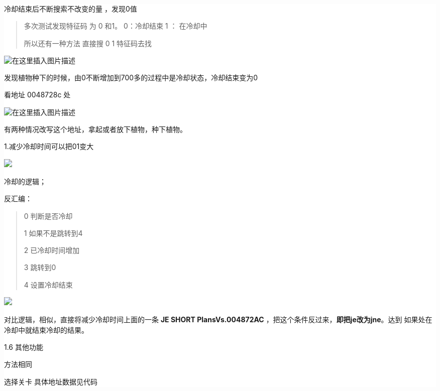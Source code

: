  冷却结束后不断搜索不改变的量  ，发现0值

> 多次测试发现特征码 为 0 和1。   0：冷却结束   1  ： 在冷却中
>
> 所以还有一种方法  直接搜 0 1 特征码去找

![在这里插入图片描述](https://img-blog.csdnimg.cn/366d8893530b4fe4adf2c76a3c095309.png#pic_center)


发现植物种下的时候，由0不断增加到700多的过程中是冷却状态，冷却结束变为0

看地址 0048728c 处

![在这里插入图片描述](https://img-blog.csdnimg.cn/7052592b55e44455bd5a95b06aab1caa.png#pic_center)


有两种情况改写这个地址，拿起或者放下植物，种下植物。

1.减少冷却时间可以把01变大

![](https://img-blog.csdnimg.cn/img_convert/bf8a0687e581f5cb5eded7c6492cacf7.png)

冷却的逻辑；

反汇编：

> 0 判断是否冷却
>
> 1 如果不是跳转到4
>
> 2 已冷却时间增加
>
> 3 跳转到0
>
> 4 设置冷却结束

![](https://img-blog.csdnimg.cn/img_convert/5e484c01dfb7e7ad8b1714a461aadfa1.png)

对比逻辑，相似，直接将减少冷却时间上面的一条 **JE SHORT  PlansVs.004872AC**   ，把这个条件反过来，**即把je改为jne**。达到 如果处在冷却中就结束冷却的结果。



1.6 其他功能

方法相同

选择关卡  具体地址数据见代码

